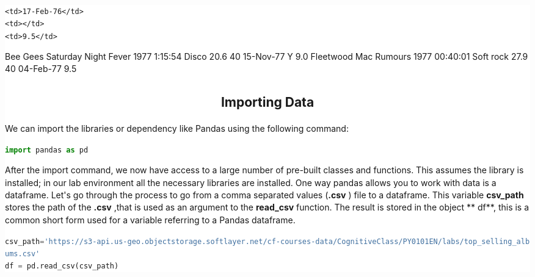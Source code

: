     <td>17-Feb-76</td>
    <td></td>
    <td>9.5</td>
  </tr>
    <tr>
    <td>Bee Gees</td>
    <td>Saturday Night Fever</td> 
    <td>1977</td>
    <td>1:15:54</td>
    <td>Disco</td>
    <td>20.6</td>
    <td>40</td>
    <td>15-Nov-77</td>
    <td>Y</td>
    <td>9.0</td>
  </tr>
    <tr>
    <td>Fleetwood Mac</td>
    <td>Rumours</td> 
    <td>1977</td>
    <td>00:40:01</td>
    <td>Soft rock</td>
    <td>27.9</td>
    <td>40</td>
    <td>04-Feb-77</td>
    <td></td>
    <td>9.5</td>
  </tr>
</table></font>

<a id="ref1"></a>
<h2 align=center> Importing Data </h2>

We can import the libraries  or dependency like Pandas  using the following command:


```python
import pandas as pd

```

After the import command, we now have access to a large number of pre-built classes and functions. This assumes the library is installed; in our lab environment all the necessary libraries are installed. One way pandas allows you to work with data is a dataframe. Let's go through the process to go from a comma separated values (**.csv** ) file to a dataframe. This variable **csv_path** stores the path of the  **.csv** ,that is  used as an argument to the **read_csv** function. The result is stored in the object ** df**, this is a common short form used for a variable referring to a Pandas dataframe. 


```python
csv_path='https://s3-api.us-geo.objectstorage.softlayer.net/cf-courses-data/CognitiveClass/PY0101EN/labs/top_selling_albums.csv'
df = pd.read_csv(csv_path)
```
